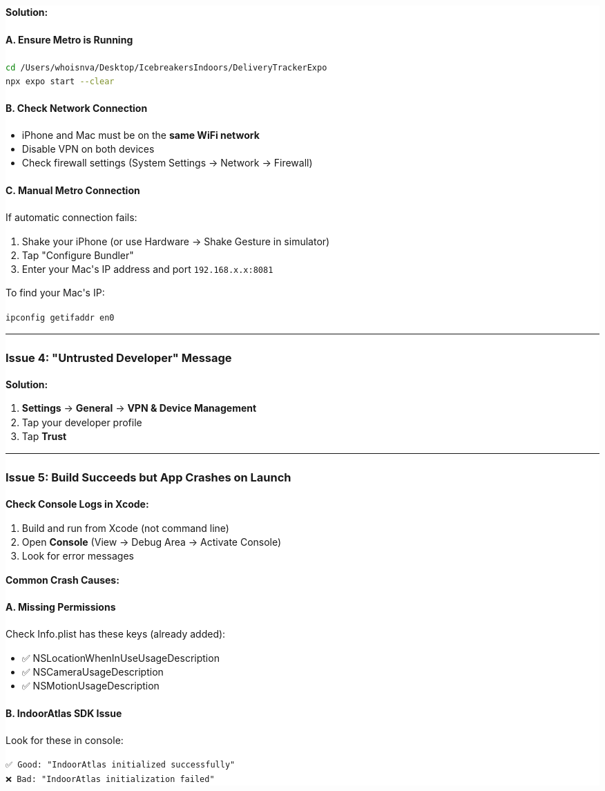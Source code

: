 **Solution:**

#### A. Ensure Metro is Running
```bash
cd /Users/whoisnva/Desktop/IcebreakersIndoors/DeliveryTrackerExpo
npx expo start --clear
```

#### B. Check Network Connection
- iPhone and Mac must be on the **same WiFi network**
- Disable VPN on both devices
- Check firewall settings (System Settings → Network → Firewall)

#### C. Manual Metro Connection
If automatic connection fails:
1. Shake your iPhone (or use Hardware → Shake Gesture in simulator)
2. Tap "Configure Bundler"
3. Enter your Mac's IP address and port `192.168.x.x:8081`

To find your Mac's IP:
```bash
ipconfig getifaddr en0
```

---

### Issue 4: "Untrusted Developer" Message

**Solution:**
1. **Settings** → **General** → **VPN & Device Management**
2. Tap your developer profile
3. Tap **Trust**

---

### Issue 5: Build Succeeds but App Crashes on Launch

**Check Console Logs in Xcode:**
1. Build and run from Xcode (not command line)
2. Open **Console** (View → Debug Area → Activate Console)
3. Look for error messages

**Common Crash Causes:**

#### A. Missing Permissions
Check Info.plist has these keys (already added):
- ✅ NSLocationWhenInUseUsageDescription
- ✅ NSCameraUsageDescription
- ✅ NSMotionUsageDescription

#### B. IndoorAtlas SDK Issue
Look for these in console:
```
✅ Good: "IndoorAtlas initialized successfully"
❌ Bad: "IndoorAtlas initialization failed"
```
